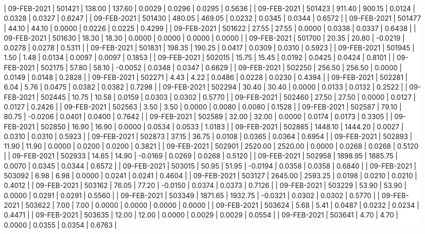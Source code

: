 | 09-FEB-2021 | 501421 | 138.00 | 137.60 | 0.0029 | 0.0296 | 0.0295 | 0.5636 |
| 09-FEB-2021 | 501423 | 911.40 | 900.15 | 0.0124 | 0.0328 | 0.0327 | 0.6247 |
| 09-FEB-2021 | 501430 | 480.05 | 469.05 | 0.0232 | 0.0345 | 0.0344 | 0.6572 |
| 09-FEB-2021 | 501477 | 44.10 | 44.10 | 0.0000 | 0.0226 | 0.0225 | 0.4299 |
| 09-FEB-2021 | 501622 | 27.55 | 27.55 | 0.0000 | 0.0338 | 0.0337 | 0.6438 |
| 09-FEB-2021 | 501630 | 18.30 | 18.30 | 0.0000 | 0.0000 | 0.0000 | 0.0000 |
| 09-FEB-2021 | 501700 | 20.35 | 20.80 | -0.0219 | 0.0278 | 0.0278 | 0.5311 |
| 09-FEB-2021 | 501831 | 198.35 | 190.25 | 0.0417 | 0.0309 | 0.0310 | 0.5923 |
| 09-FEB-2021 | 501945 | 1.50 | 1.48 | 0.0134 | 0.0097 | 0.0097 | 0.1853 |
| 09-FEB-2021 | 502015 | 15.75 | 15.45 | 0.0192 | 0.0425 | 0.0424 | 0.8101 |
| 09-FEB-2021 | 502175 | 57.80 | 58.10 | -0.0052 | 0.0348 | 0.0347 | 0.6629 |
| 09-FEB-2021 | 502250 | 256.50 | 256.50 | 0.0000 | 0.0149 | 0.0148 | 0.2828 |
| 09-FEB-2021 | 502271 | 4.43 | 4.22 | 0.0486 | 0.0228 | 0.0230 | 0.4394 |
| 09-FEB-2021 | 502281 | 6.04 | 5.76 | 0.0475 | 0.0382 | 0.0382 | 0.7298 |
| 09-FEB-2021 | 502294 | 30.40 | 30.40 | 0.0000 | 0.0133 | 0.0132 | 0.2522 |
| 09-FEB-2021 | 502445 | 10.75 | 10.58 | 0.0159 | 0.0303 | 0.0302 | 0.5770 |
| 09-FEB-2021 | 502460 | 27.50 | 27.50 | 0.0000 | 0.0127 | 0.0127 | 0.2426 |
| 09-FEB-2021 | 502563 | 3.50 | 3.50 | 0.0000 | 0.0080 | 0.0080 | 0.1528 |
| 09-FEB-2021 | 502587 | 79.10 | 80.75 | -0.0206 | 0.0401 | 0.0400 | 0.7642 |
| 09-FEB-2021 | 502589 | 32.00 | 32.00 | 0.0000 | 0.0174 | 0.0173 | 0.3305 |
| 09-FEB-2021 | 502850 | 16.90 | 16.90 | 0.0000 | 0.0534 | 0.0533 | 1.0183 |
| 09-FEB-2021 | 502865 | 1448.10 | 1444.20 | 0.0027 | 0.0310 | 0.0310 | 0.5923 |
| 09-FEB-2021 | 502873 | 37.15 | 36.75 | 0.0108 | 0.0365 | 0.0364 | 0.6954 |
| 09-FEB-2021 | 502893 | 11.90 | 11.90 | 0.0000 | 0.0200 | 0.0200 | 0.3821 |
| 09-FEB-2021 | 502901 | 2520.00 | 2520.00 | 0.0000 | 0.0268 | 0.0268 | 0.5120 |
| 09-FEB-2021 | 502933 | 14.65 | 14.90 | -0.0169 | 0.0269 | 0.0268 | 0.5120 |
| 09-FEB-2021 | 502958 | 1898.95 | 1885.75 | 0.0070 | 0.0345 | 0.0344 | 0.6572 |
| 09-FEB-2021 | 503015 | 50.95 | 51.95 | -0.0194 | 0.0358 | 0.0358 | 0.6840 |
| 09-FEB-2021 | 503092 | 6.98 | 6.98 | 0.0000 | 0.0241 | 0.0241 | 0.4604 |
| 09-FEB-2021 | 503127 | 2645.00 | 2593.25 | 0.0198 | 0.0210 | 0.0210 | 0.4012 |
| 09-FEB-2021 | 503162 | 76.05 | 77.20 | -0.0150 | 0.0374 | 0.0373 | 0.7126 |
| 09-FEB-2021 | 503229 | 53.90 | 53.90 | 0.0000 | 0.0291 | 0.0291 | 0.5560 |
| 09-FEB-2021 | 503349 | 1871.65 | 1932.75 | -0.0321 | 0.0302 | 0.0302 | 0.5770 |
| 09-FEB-2021 | 503622 | 7.00 | 7.00 | 0.0000 | 0.0000 | 0.0000 | 0.0000 |
| 09-FEB-2021 | 503624 | 5.68 | 5.41 | 0.0487 | 0.0232 | 0.0234 | 0.4471 |
| 09-FEB-2021 | 503635 | 12.00 | 12.00 | 0.0000 | 0.0029 | 0.0029 | 0.0554 |
| 09-FEB-2021 | 503641 | 4.70 | 4.70 | 0.0000 | 0.0355 | 0.0354 | 0.6763 |